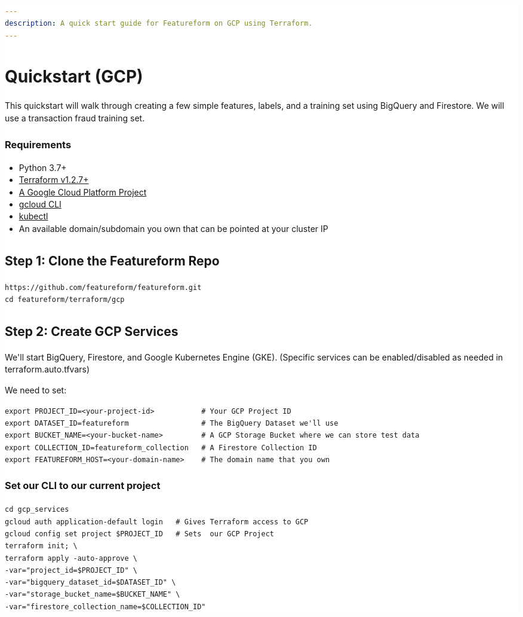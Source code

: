 ```yaml
---
description: A quick start guide for Featureform on GCP using Terraform.
---
```


# Quickstart (GCP)

This quickstart will walk through creating a few simple features, labels, and a training set using BigQuery and Firestore. 
We will use a transaction fraud training set.

### Requirements

- Python 3.7+
- [Terraform v1.2.7+](https://www.terraform.io/downloads)
- [A Google Cloud Platform Project](https://cloud.google.com/)
- [gcloud CLI](https://cloud.google.com/sdk/gcloud)
- [kubectl](https://kubernetes.io/docs/tasks/tools/)
- An available domain/subdomain you own that can be pointed at your cluster IP

## Step 1: Clone the Featureform Repo
```shell
https://github.com/featureform/featureform.git
cd featureform/terraform/gcp
```

## Step 2: Create GCP Services
We'll start BigQuery, Firestore, and Google Kubernetes Engine (GKE). (Specific services can be enabled/disabled as needed in
terraform.auto.tfvars)

We need to set:
```shell
export PROJECT_ID=<your-project-id>           # Your GCP Project ID
export DATASET_ID=featureform                 # The BigQuery Dataset we'll use
export BUCKET_NAME=<your-bucket-name>         # A GCP Storage Bucket where we can store test data
export COLLECTION_ID=featureform_collection   # A Firestore Collection ID
export FEATUREFORM_HOST=<your-domain-name>    # The domain name that you own
```
### Set our CLI to our current project
```shell
cd gcp_services
gcloud auth application-default login   # Gives Terraform access to GCP
gcloud config set project $PROJECT_ID   # Sets  our GCP Project
terraform init; \
terraform apply -auto-approve \
-var="project_id=$PROJECT_ID" \
-var="bigquery_dataset_id=$DATASET_ID" \
-var="storage_bucket_name=$BUCKET_NAME" \
-var="firestore_collection_name=$COLLECTION_ID"
```
